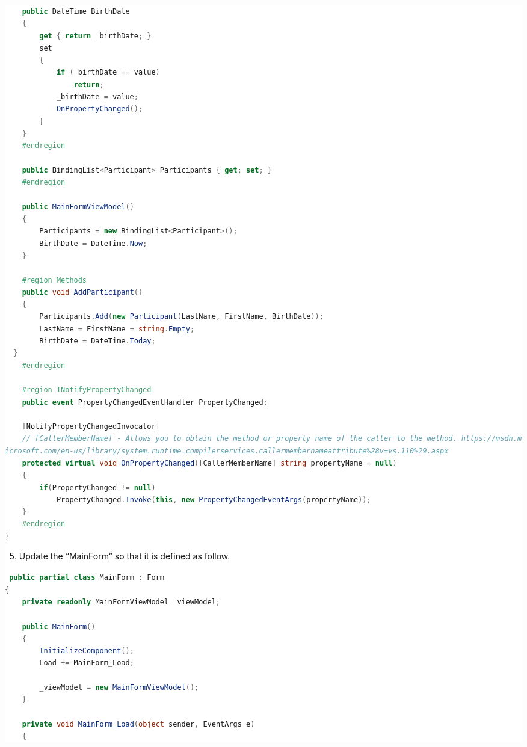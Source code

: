 ```c#
	public DateTime BirthDate
	{
		get { return _birthDate; }
		set
		{
			if (_birthDate == value)
				return;
			_birthDate = value;
			OnPropertyChanged();
		}
	}
	#endregion

	public BindingList<Participant> Participants { get; set; }
	#endregion

	public MainFormViewModel()
	{
		Participants = new BindingList<Participant>();
		BirthDate = DateTime.Now;
	}

	#region Methods
	public void AddParticipant()
	{
		Participants.Add(new Participant(LastName, FirstName, BirthDate));
		LastName = FirstName = string.Empty;
		BirthDate = DateTime.Today;
  }
	#endregion

	#region INotifyPropertyChanged
	public event PropertyChangedEventHandler PropertyChanged;

	[NotifyPropertyChangedInvocator]
	// [CallerMemberName] - Allows you to obtain the method or property name of the caller to the method. https://msdn.microsoft.com/en-us/library/system.runtime.compilerservices.callermembernameattribute%28v=vs.110%29.aspx
	protected virtual void OnPropertyChanged([CallerMemberName] string propertyName = null)
	{
		if(PropertyChanged != null)
			PropertyChanged.Invoke(this, new PropertyChangedEventArgs(propertyName));
	}
	#endregion
}
```

5. Update the  “MainForm” so that it is defined as follow.

```c#
 public partial class MainForm : Form
{
	private readonly MainFormViewModel _viewModel;

	public MainForm()
	{
		InitializeComponent();
		Load += MainForm_Load;

		_viewModel = new MainFormViewModel();
	}

	private void MainForm_Load(object sender, EventArgs e)
	{
```

[1]: https://msdn.microsoft.com/en-us/library/system.windows.forms.textbox(v=vs.110).aspx
[2]: https://msdn.microsoft.com/en-us/library/system.windows.forms.label(v=vs.110).aspx
[3]: https://msdn.microsoft.com/en-us/library/system.windows.forms.datagridview(v=vs.110).aspx
[4]: https://msdn.microsoft.com/en-us/library/system.windows.forms.listbox(v=vs.110).aspx
[5]: https://msdn.microsoft.com/en-us/library/system.windows.forms.combobox(v=vs.110).aspx
[6]: https://msdn.microsoft.com/en-us/library/system.componentmodel.inotifypropertychanged(v=vs.110).aspx 
[7]: https://msdn.microsoft.com/en-us/library/system.componentmodel.ibindinglist(v=vs.110).aspx
[8]: https://msdn.microsoft.com/en-us/library/hh848246.aspx